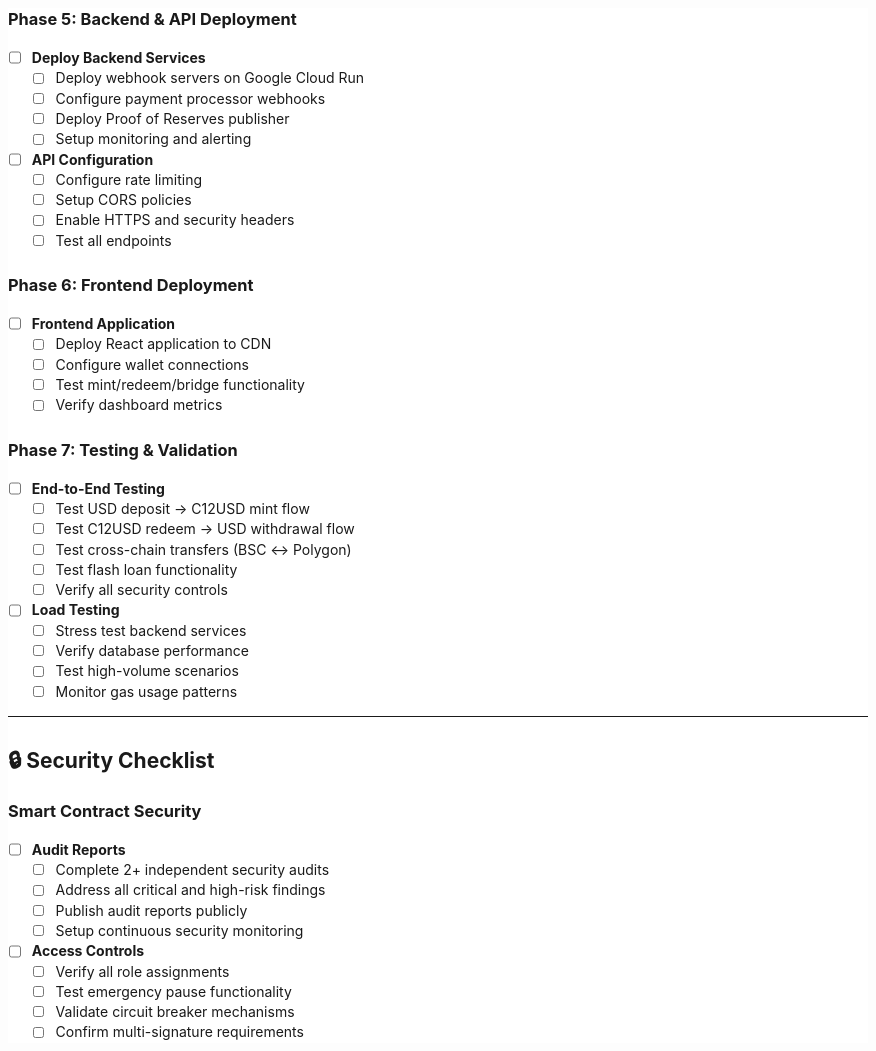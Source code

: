 ### Phase 5: Backend & API Deployment
- [ ] **Deploy Backend Services**
  - [ ] Deploy webhook servers on Google Cloud Run
  - [ ] Configure payment processor webhooks
  - [ ] Deploy Proof of Reserves publisher
  - [ ] Setup monitoring and alerting

- [ ] **API Configuration**
  - [ ] Configure rate limiting
  - [ ] Setup CORS policies
  - [ ] Enable HTTPS and security headers
  - [ ] Test all endpoints

### Phase 6: Frontend Deployment
- [ ] **Frontend Application**
  - [ ] Deploy React application to CDN
  - [ ] Configure wallet connections
  - [ ] Test mint/redeem/bridge functionality
  - [ ] Verify dashboard metrics

### Phase 7: Testing & Validation
- [ ] **End-to-End Testing**
  - [ ] Test USD deposit → C12USD mint flow
  - [ ] Test C12USD redeem → USD withdrawal flow
  - [ ] Test cross-chain transfers (BSC ↔ Polygon)
  - [ ] Test flash loan functionality
  - [ ] Verify all security controls

- [ ] **Load Testing**
  - [ ] Stress test backend services
  - [ ] Verify database performance
  - [ ] Test high-volume scenarios
  - [ ] Monitor gas usage patterns

---

## 🔒 Security Checklist

### Smart Contract Security
- [ ] **Audit Reports**
  - [ ] Complete 2+ independent security audits
  - [ ] Address all critical and high-risk findings
  - [ ] Publish audit reports publicly
  - [ ] Setup continuous security monitoring

- [ ] **Access Controls**
  - [ ] Verify all role assignments
  - [ ] Test emergency pause functionality
  - [ ] Validate circuit breaker mechanisms
  - [ ] Confirm multi-signature requirements
